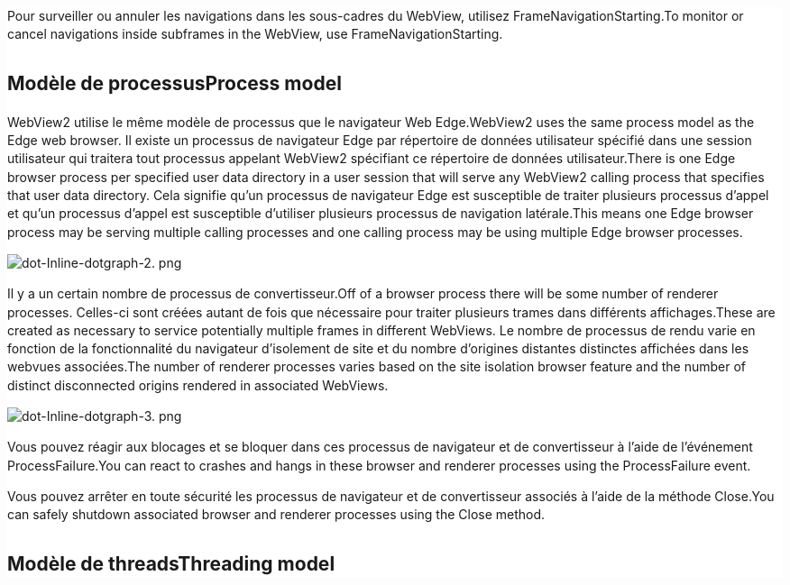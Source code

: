 <span data-ttu-id="924b7-255">Pour surveiller ou annuler les navigations dans les sous-cadres du WebView, utilisez FrameNavigationStarting.</span><span class="sxs-lookup"><span data-stu-id="924b7-255">To monitor or cancel navigations inside subframes in the WebView, use FrameNavigationStarting.</span></span>

## <span data-ttu-id="924b7-256">Modèle de processus</span><span class="sxs-lookup"><span data-stu-id="924b7-256">Process model</span></span>

<span data-ttu-id="924b7-257">WebView2 utilise le même modèle de processus que le navigateur Web Edge.</span><span class="sxs-lookup"><span data-stu-id="924b7-257">WebView2 uses the same process model as the Edge web browser.</span></span> <span data-ttu-id="924b7-258">Il existe un processus de navigateur Edge par répertoire de données utilisateur spécifié dans une session utilisateur qui traitera tout processus appelant WebView2 spécifiant ce répertoire de données utilisateur.</span><span class="sxs-lookup"><span data-stu-id="924b7-258">There is one Edge browser process per specified user data directory in a user session that will serve any WebView2 calling process that specifies that user data directory.</span></span> <span data-ttu-id="924b7-259">Cela signifie qu’un processus de navigateur Edge est susceptible de traiter plusieurs processus d’appel et qu’un processus d’appel est susceptible d’utiliser plusieurs processus de navigation latérale.</span><span class="sxs-lookup"><span data-stu-id="924b7-259">This means one Edge browser process may be serving multiple calling processes and one calling process may be using multiple Edge browser processes.</span></span>

![dot-Inline-dotgraph-2. png](media/dot-inline-dotgraph-2.png)

<span data-ttu-id="924b7-261">Il y a un certain nombre de processus de convertisseur.</span><span class="sxs-lookup"><span data-stu-id="924b7-261">Off of a browser process there will be some number of renderer processes.</span></span> <span data-ttu-id="924b7-262">Celles-ci sont créées autant de fois que nécessaire pour traiter plusieurs trames dans différents affichages.</span><span class="sxs-lookup"><span data-stu-id="924b7-262">These are created as necessary to service potentially multiple frames in different WebViews.</span></span> <span data-ttu-id="924b7-263">Le nombre de processus de rendu varie en fonction de la fonctionnalité du navigateur d’isolement de site et du nombre d’origines distantes distinctes affichées dans les webvues associées.</span><span class="sxs-lookup"><span data-stu-id="924b7-263">The number of renderer processes varies based on the site isolation browser feature and the number of distinct disconnected origins rendered in associated WebViews.</span></span>

![dot-Inline-dotgraph-3. png](media/dot-inline-dotgraph-3.png)

<span data-ttu-id="924b7-265">Vous pouvez réagir aux blocages et se bloquer dans ces processus de navigateur et de convertisseur à l’aide de l’événement ProcessFailure.</span><span class="sxs-lookup"><span data-stu-id="924b7-265">You can react to crashes and hangs in these browser and renderer processes using the ProcessFailure event.</span></span>

<span data-ttu-id="924b7-266">Vous pouvez arrêter en toute sécurité les processus de navigateur et de convertisseur associés à l’aide de la méthode Close.</span><span class="sxs-lookup"><span data-stu-id="924b7-266">You can safely shutdown associated browser and renderer processes using the Close method.</span></span>

## <span data-ttu-id="924b7-267">Modèle de threads</span><span class="sxs-lookup"><span data-stu-id="924b7-267">Threading model</span></span>
